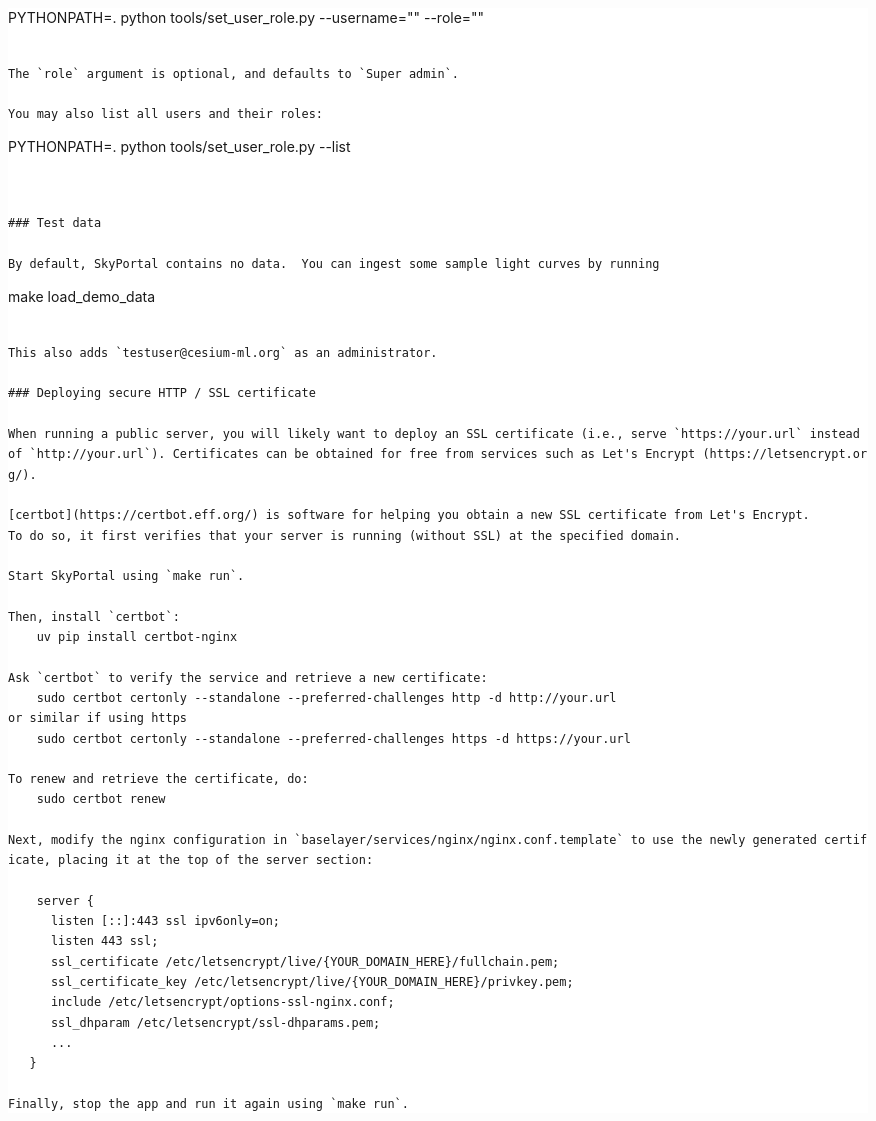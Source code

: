 ```
```
PYTHONPATH=. python tools/set_user_role.py --username="<username>" --role="<role>"
```

The `role` argument is optional, and defaults to `Super admin`.

You may also list all users and their roles:
```
PYTHONPATH=. python tools/set_user_role.py --list
```


### Test data

By default, SkyPortal contains no data.  You can ingest some sample light curves by running

```
make load_demo_data
```

This also adds `testuser@cesium-ml.org` as an administrator.

### Deploying secure HTTP / SSL certificate

When running a public server, you will likely want to deploy an SSL certificate (i.e., serve `https://your.url` instead of `http://your.url`). Certificates can be obtained for free from services such as Let's Encrypt (https://letsencrypt.org/).

[certbot](https://certbot.eff.org/) is software for helping you obtain a new SSL certificate from Let's Encrypt.
To do so, it first verifies that your server is running (without SSL) at the specified domain.

Start SkyPortal using `make run`.

Then, install `certbot`:
    uv pip install certbot-nginx

Ask `certbot` to verify the service and retrieve a new certificate:
    sudo certbot certonly --standalone --preferred-challenges http -d http://your.url
or similar if using https
    sudo certbot certonly --standalone --preferred-challenges https -d https://your.url

To renew and retrieve the certificate, do:
    sudo certbot renew

Next, modify the nginx configuration in `baselayer/services/nginx/nginx.conf.template` to use the newly generated certificate, placing it at the top of the server section:

    server {
      listen [::]:443 ssl ipv6only=on;
      listen 443 ssl;
      ssl_certificate /etc/letsencrypt/live/{YOUR_DOMAIN_HERE}/fullchain.pem;
      ssl_certificate_key /etc/letsencrypt/live/{YOUR_DOMAIN_HERE}/privkey.pem;
      include /etc/letsencrypt/options-ssl-nginx.conf;
      ssl_dhparam /etc/letsencrypt/ssl-dhparams.pem;
      ...
   }

Finally, stop the app and run it again using `make run`.

